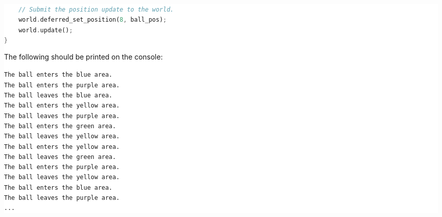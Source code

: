 ```rust
    // Submit the position update to the world.
    world.deferred_set_position(8, ball_pos);
    world.update();
}
```

The following should be printed on the console:

```markdown
The ball enters the blue area.
The ball enters the purple area.
The ball leaves the blue area.
The ball enters the yellow area.
The ball leaves the purple area.
The ball enters the green area.
The ball leaves the yellow area.
The ball enters the yellow area.
The ball leaves the green area.
The ball enters the purple area.
The ball leaves the yellow area.
The ball enters the blue area.
The ball leaves the purple area.
...
```
